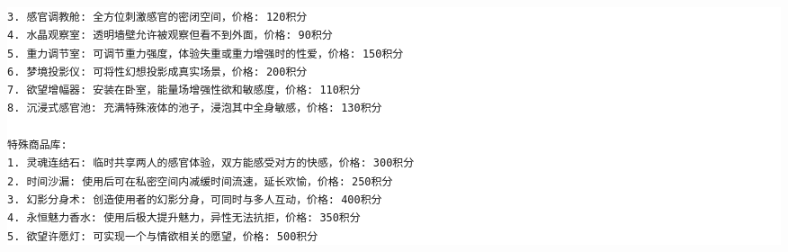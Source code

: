 ```
3. 感官调教舱: 全方位刺激感官的密闭空间，价格: 120积分
4. 水晶观察室: 透明墙壁允许被观察但看不到外面，价格: 90积分
5. 重力调节室: 可调节重力强度，体验失重或重力增强时的性爱，价格: 150积分
6. 梦境投影仪: 可将性幻想投影成真实场景，价格: 200积分
7. 欲望增幅器: 安装在卧室，能量场增强性欲和敏感度，价格: 110积分
8. 沉浸式感官池: 充满特殊液体的池子，浸泡其中全身敏感，价格: 130积分

特殊商品库:
1. 灵魂连结石: 临时共享两人的感官体验，双方能感受对方的快感，价格: 300积分
2. 时间沙漏: 使用后可在私密空间内减缓时间流速，延长欢愉，价格: 250积分
3. 幻影分身术: 创造使用者的幻影分身，可同时与多人互动，价格: 400积分
4. 永恒魅力香水: 使用后极大提升魅力，异性无法抗拒，价格: 350积分
5. 欲望许愿灯: 可实现一个与情欲相关的愿望，价格: 500积分
```
